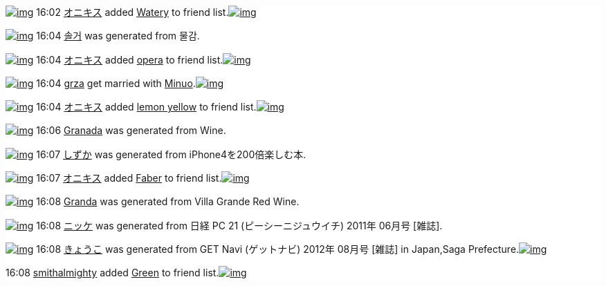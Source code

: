 [![img](http://kacdn02.appspot.com/5262140780838912/3e9c.jpg)](http://www.barcodekanojo.com/user/253148/%E3%82%AA%E3%83%8B%E3%82%AD%E3%82%B9) 16:02 [オニキス](http://www.barcodekanojo.com/user/253148/%E3%82%AA%E3%83%8B%E3%82%AD%E3%82%B9) added [Watery](http://www.barcodekanojo.com/kanojo/226359/Watery) to friend list.[![img](http://kacdn02.appspot.com/5262140780838912/3e9c.jpg)](http://www.barcodekanojo.com/kanojo/226359/Watery)

[![img](http://kacdn02.appspot.com/5262140780838912/3e9c.jpg)](http://www.barcodekanojo.com/kanojo/2868138/%EC%86%94%EA%B1%B0) 16:04 [솔거](http://www.barcodekanojo.com/kanojo/2868138/%EC%86%94%EA%B1%B0) was generated from 물감.

[![img](http://kacdn02.appspot.com/5262140780838912/3e9c.jpg)](http://www.barcodekanojo.com/user/253148/%E3%82%AA%E3%83%8B%E3%82%AD%E3%82%B9) 16:04 [オニキス](http://www.barcodekanojo.com/user/253148/%E3%82%AA%E3%83%8B%E3%82%AD%E3%82%B9) added [opera](http://www.barcodekanojo.com/kanojo/713397/opera) to friend list.[![img](http://kacdn02.appspot.com/5262140780838912/3e9c.jpg)](http://www.barcodekanojo.com/kanojo/713397/opera)

[![img](http://kacdn02.appspot.com/5262140780838912/3e9c.jpg)](http://www.barcodekanojo.com/user/286027/grza) 16:04 [grza](http://www.barcodekanojo.com/user/286027/grza) get married with [Minuo](http://www.barcodekanojo.com/kanojo/1429988/Minuo).[![img](http://kacdn02.appspot.com/5262140780838912/3e9c.jpg)](http://www.barcodekanojo.com/kanojo/1429988/Minuo)

[![img](http://kacdn02.appspot.com/5262140780838912/3e9c.jpg)](http://www.barcodekanojo.com/user/253148/%E3%82%AA%E3%83%8B%E3%82%AD%E3%82%B9) 16:04 [オニキス](http://www.barcodekanojo.com/user/253148/%E3%82%AA%E3%83%8B%E3%82%AD%E3%82%B9) added [lemon yellow](http://www.barcodekanojo.com/kanojo/713448/lemon%20yellow) to friend list.[![img](http://kacdn02.appspot.com/5262140780838912/3e9c.jpg)](http://www.barcodekanojo.com/kanojo/713448/lemon%20yellow)

[![img](http://kacdn02.appspot.com/5262140780838912/3e9c.jpg)](http://www.barcodekanojo.com/kanojo/2868139/Granada) 16:06 [Granada](http://www.barcodekanojo.com/kanojo/2868139/Granada) was generated from Wine.

[![img](http://kacdn02.appspot.com/5262140780838912/3e9c.jpg)](http://www.barcodekanojo.com/kanojo/2868140/%E3%81%97%E3%81%9A%E3%81%8B) 16:07 [しずか](http://www.barcodekanojo.com/kanojo/2868140/%E3%81%97%E3%81%9A%E3%81%8B) was generated from iPhone4を200倍楽しむ本.

[![img](http://kacdn02.appspot.com/5262140780838912/3e9c.jpg)](http://www.barcodekanojo.com/user/253148/%E3%82%AA%E3%83%8B%E3%82%AD%E3%82%B9) 16:07 [オニキス](http://www.barcodekanojo.com/user/253148/%E3%82%AA%E3%83%8B%E3%82%AD%E3%82%B9) added [Faber](http://www.barcodekanojo.com/kanojo/344879/Faber) to friend list.[![img](http://kacdn02.appspot.com/5262140780838912/3e9c.jpg)](http://www.barcodekanojo.com/kanojo/344879/Faber)

[![img](http://kacdn02.appspot.com/5262140780838912/3e9c.jpg)](http://www.barcodekanojo.com/kanojo/2868141/Granda) 16:08 [Granda](http://www.barcodekanojo.com/kanojo/2868141/Granda) was generated from Villa Grande Red Wine.

[![img](http://kacdn02.appspot.com/5262140780838912/3e9c.jpg)](http://www.barcodekanojo.com/kanojo/2868142/%E3%83%8B%E3%83%83%E3%82%B1) 16:08 [ニッケ](http://www.barcodekanojo.com/kanojo/2868142/%E3%83%8B%E3%83%83%E3%82%B1) was generated from 日経 PC 21 (ピーシーニジュウイチ) 2011年 06月号 [雑誌].

[![img](http://kacdn02.appspot.com/5262140780838912/3e9c.jpg)](http://www.barcodekanojo.com/kanojo/2868143/%E3%81%8D%E3%82%87%E3%81%86%E3%81%93) 16:08 [きょうこ](http://www.barcodekanojo.com/kanojo/2868143/%E3%81%8D%E3%82%87%E3%81%86%E3%81%93) was generated from GET Navi (ゲットナビ) 2012年 08月号 [雑誌] in Japan,Saga Prefecture.[![img](http://kacdn02.appspot.com/5262140780838912/3e9c.jpg)](http://www.barcodekanojo.com/product_images/barcode/4075343/1341917785/GetNavi%208.jpg)

16:08 [smithalmighty](http://www.barcodekanojo.com/user/447458/smithalmighty) added [Green](http://www.barcodekanojo.com/kanojo/643325/Green) to friend list.[![img](http://kacdn02.appspot.com/5262140780838912/3e9c.jpg)](http://www.barcodekanojo.com/kanojo/643325/Green)
